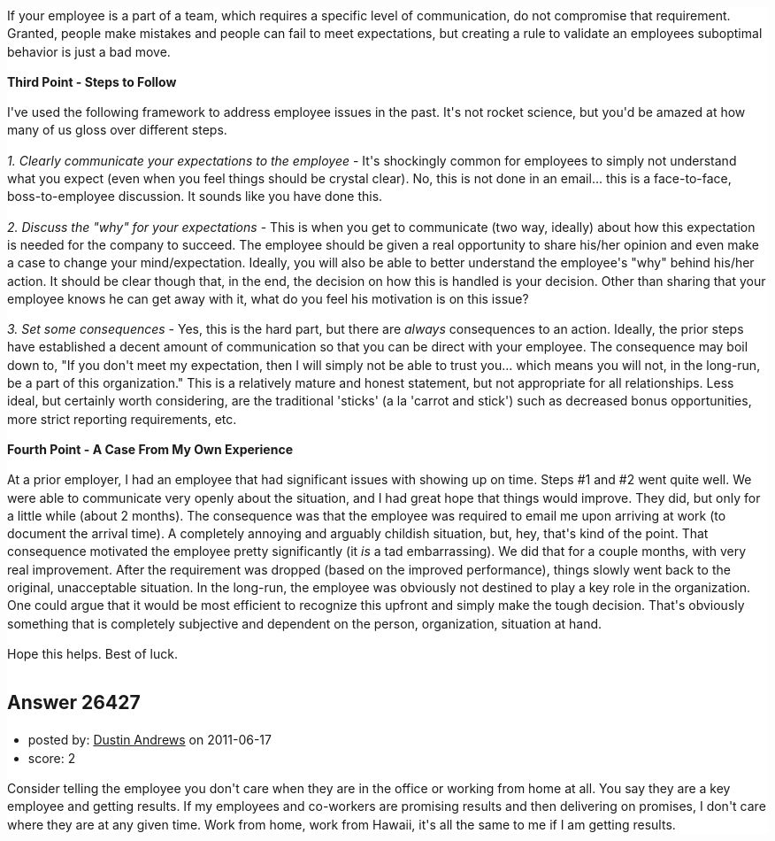If your employee is a part of a team, which requires a specific level of communication, do not compromise that requirement.  Granted, people make mistakes and people can fail to meet expectations, but creating a rule to validate an employees suboptimal behavior is just a bad move.

**Third Point - Steps to Follow**

I've used the following framework to address employee issues in the past.  It's not rocket science, but you'd be amazed at how many of us gloss over different steps.

*1.  Clearly communicate your expectations to the employee* - It's shockingly common for employees to simply not understand what you expect (even when you feel things should be crystal clear).  No, this is not done in an email... this is a face-to-face, boss-to-employee discussion.  It sounds like you have done this.

*2.  Discuss the "why" for your expectations* - This is when you get to communicate (two way, ideally) about how this expectation is needed for the company to succeed.  The employee should be given a real opportunity to share his/her opinion and even make a case to change your mind/expectation.  Ideally, you will also be able to better understand the employee's "why" behind his/her action.  It should be clear though that, in the end, the decision on how this is handled is your decision.  Other than sharing that your employee knows he can get away with it, what do you feel his motivation is on this issue?

*3.  Set some consequences* - Yes, this is the hard part, but there are _always_ consequences to an action.  Ideally, the prior steps have established a decent amount of communication so that you can be direct with your employee.  The consequence may boil down to, "If you don't meet my expectation, then I will simply not be able to trust you... which means you will not, in the long-run, be a part of this organization."  This is a relatively mature and honest statement, but not appropriate for all relationships.  Less ideal, but certainly worth considering, are the traditional 'sticks' (a la 'carrot and stick') such as decreased bonus opportunities, more strict reporting requirements, etc.

**Fourth Point - A Case From My Own Experience**

At a prior employer, I had an employee that had significant issues with showing up on time.  Steps #1 and #2 went quite well.  We were able to communicate very openly about the situation, and I had great hope that things would improve.  They did, but only for a little while (about 2 months).  The consequence was that the employee was required to email me upon arriving at work (to document the arrival time).  A completely annoying and arguably childish situation, but, hey, that's kind of the point.  That consequence motivated the employee pretty significantly (it _is_ a tad embarrassing).  We did that for a couple months, with very real improvement.  After the requirement was dropped (based on the improved performance), things slowly went back to the original, unacceptable situation.  In the long-run, the employee was obviously not destined to play a key role in the organization.  One could argue that it would be most efficient to recognize this upfront and simply make the tough decision.  That's obviously something that is completely subjective and dependent on the person, organization, situation at hand.

Hope this helps.  Best of luck.


## Answer 26427

- posted by: [Dustin Andrews](https://stackexchange.com/users/-1/10280-dustin-andrews) on 2011-06-17
- score: 2

Consider telling the employee you don't care when they are in the office or working from home at all. You say they are a key employee and getting results. If my employees and co-workers are promising results and then delivering on promises, I don't care where they are at any given time. Work from home, work from Hawaii, it's all the same to me if I am getting results.
